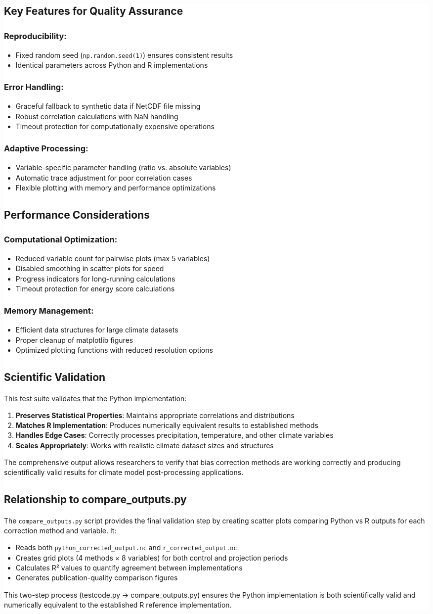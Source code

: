 ## Key Features for Quality Assurance

### Reproducibility:
- Fixed random seed (`np.random.seed(1)`) ensures consistent results
- Identical parameters across Python and R implementations

### Error Handling:
- Graceful fallback to synthetic data if NetCDF file missing
- Robust correlation calculations with NaN handling
- Timeout protection for computationally expensive operations

### Adaptive Processing:
- Variable-specific parameter handling (ratio vs. absolute variables)
- Automatic trace adjustment for poor correlation cases
- Flexible plotting with memory and performance optimizations

## Performance Considerations

### Computational Optimization:
- Reduced variable count for pairwise plots (max 5 variables)
- Disabled smoothing in scatter plots for speed
- Progress indicators for long-running calculations
- Timeout protection for energy score calculations

### Memory Management:
- Efficient data structures for large climate datasets
- Proper cleanup of matplotlib figures
- Optimized plotting functions with reduced resolution options

## Scientific Validation

This test suite validates that the Python implementation:

1. **Preserves Statistical Properties**: Maintains appropriate correlations and distributions
2. **Matches R Implementation**: Produces numerically equivalent results to established methods
3. **Handles Edge Cases**: Correctly processes precipitation, temperature, and other climate variables
4. **Scales Appropriately**: Works with realistic climate dataset sizes and structures

The comprehensive output allows researchers to verify that bias correction methods are working correctly and producing scientifically valid results for climate model post-processing applications.

## Relationship to compare_outputs.py

The `compare_outputs.py` script provides the final validation step by creating scatter plots comparing Python vs R outputs for each correction method and variable. It:

- Reads both `python_corrected_output.nc` and `r_corrected_output.nc`
- Creates grid plots (4 methods × 8 variables) for both control and projection periods
- Calculates R² values to quantify agreement between implementations
- Generates publication-quality comparison figures

This two-step process (testcode.py → compare_outputs.py) ensures the Python implementation is both scientifically valid and numerically equivalent to the established R reference implementation.
